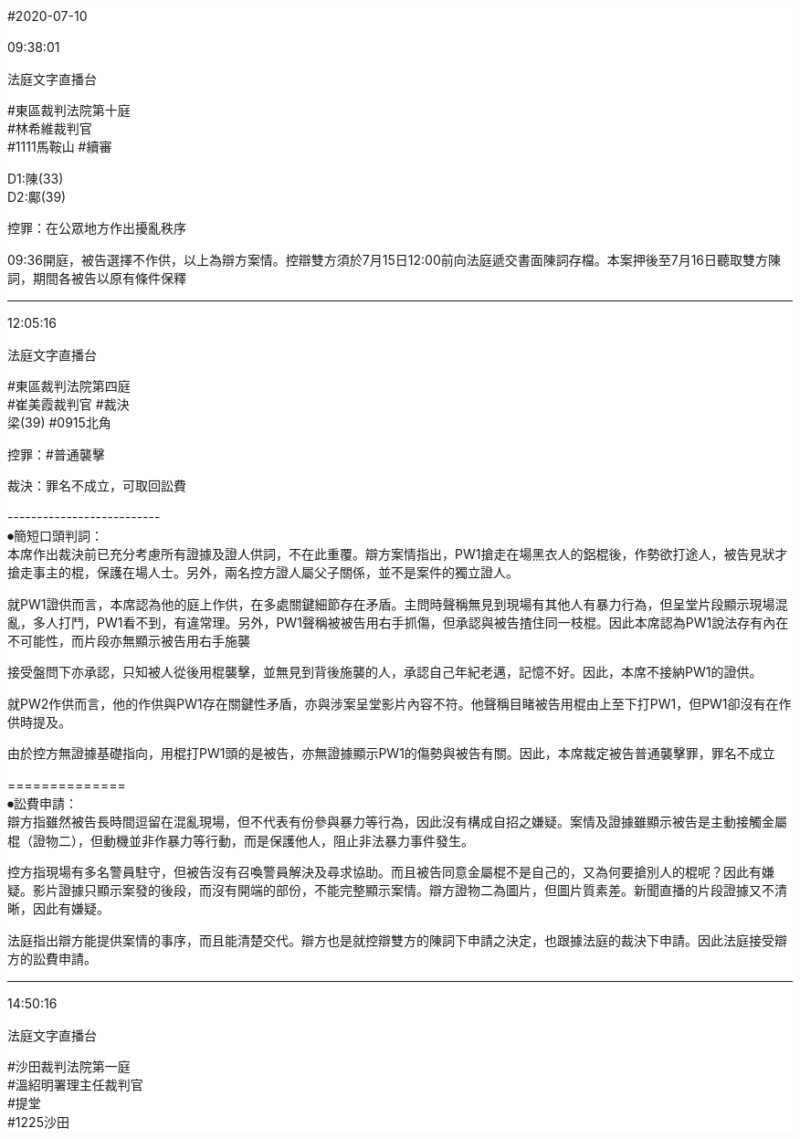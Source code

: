#2020-07-10


09:38:01

法庭文字直播台

\#東區裁判法院第十庭  
\#林希維裁判官  
\#1111馬鞍山 \#續審  
  
D1:陳(33)  
D2:鄺(39)  
  
控罪：在公眾地方作出擾亂秩序  
  
09:36開庭，被告選擇不作供，以上為辯方案情。控辯雙方須於7月15日12:00前向法庭遞交書面陳詞存檔。本案押後至7月16日聽取雙方陳詞，期間各被告以原有條件保釋

---
      
12:05:16

法庭文字直播台

\#東區裁判法院第四庭  
\#崔美霞裁判官 \#裁決  
梁(39) \#0915北角  
  
控罪：\#普通襲擊  
  
裁決：罪名不成立，可取回訟費  
  
\--------------------------  
⏺簡短口頭判詞：  
本席作出裁決前已充分考慮所有證據及證人供詞，不在此重覆。辯方案情指出，PW1搶走在場黑衣人的鋁棍後，作勢欲打途人，被告見狀才搶走事主的棍，保護在場人士。另外，兩名控方證人屬父子關係，並不是案件的獨立證人。  
  
就PW1證供而言，本席認為他的庭上作供，在多處關鍵細節存在矛盾。主問時聲稱無見到現場有其他人有暴力行為，但呈堂片段顯示現場混亂，多人打鬥，PW1看不到，有違常理。另外，PW1聲稱被被告用右手抓傷，但承認與被告揸住同一枝棍。因此本席認為PW1說法存有內在不可能性，而片段亦無顯示被告用右手施襲  
  
接受盤問下亦承認，只知被人從後用棍襲擊，並無見到背後施襲的人，承認自己年紀老邁，記憶不好。因此，本席不接納PW1的證供。  
  
就PW2作供而言，他的作供與PW1存在關鍵性矛盾，亦與涉案呈堂影片內容不符。他聲稱目睹被告用棍由上至下打PW1，但PW1卻沒有在作供時提及。  
  
由於控方無證據基礎指向，用棍打PW1頭的是被告，亦無證據顯示PW1的傷勢與被告有關。因此，本席裁定被告普通襲擊罪，罪名不成立  
  
\==============  
⏺訟費申請：  
辯方指雖然被告長時間逗留在混亂現場，但不代表有份參與暴力等行為，因此沒有構成自招之嫌疑。案情及證據雖顯示被告是主動接觸金屬棍（證物二），但動機並非作暴力等行動，而是保護他人，阻止非法暴力事件發生。  
  
控方指現場有多名警員駐守，但被告沒有召喚警員解決及尋求協助。而且被告同意金屬棍不是自己的，又為何要搶別人的棍呢？因此有嫌疑。影片證據只顯示案發的後段，而沒有開端的部份，不能完整顯示案情。辯方證物二為圖片，但圖片質素差。新聞直播的片段證據又不清晰，因此有嫌疑。  
  
法庭指出辯方能提供案情的事序，而且能清楚交代。辯方也是就控辯雙方的陳詞下申請之決定，也跟據法庭的裁決下申請。因此法庭接受辯方的訟費申請。

---
      
14:50:16

法庭文字直播台

\#沙田裁判法院第一庭  
\#溫紹明署理主任裁判官  
\#提堂  
\#1225沙田  
  